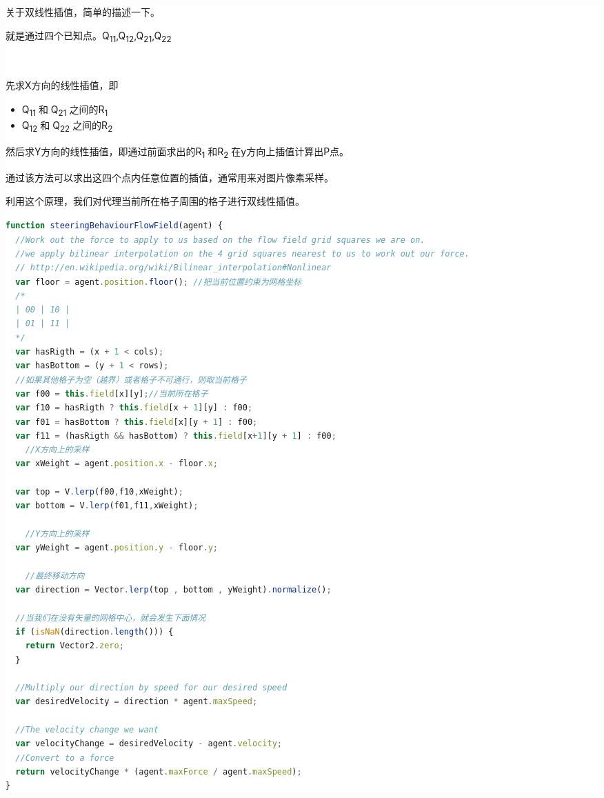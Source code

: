 关于双线性插值，简单的描述一下。

就是通过四个已知点。Q<sub>11</sub>,Q<sub>12</sub>,Q<sub>21</sub>,Q<sub>22</sub>

<img src="https://gss2.bdstatic.com/9fo3dSag_xI4khGkpoWK1HF6hhy/baike/c0%3Dbaike80%2C5%2C5%2C80%2C26/sign=b1170590fc039245b5b8e95de6fdcfa7/54fbb2fb43166d223d93e6c9462309f79152d283.jpg" class="align-center" alt="">

先求X方向的线性插值，即
- Q<sub>11</sub> 和 Q<sub>21</sub> 之间的R<sub>1</sub>
- Q<sub>12</sub> 和 Q<sub>22</sub> 之间的R<sub>2</sub>

然后求Y方向的线性插值，即通过前面求出的R<sub>1</sub> 和R<sub>2</sub> 在y方向上插值计算出P点。

通过该方法可以求出这四个点内任意位置的插值，通常用来对图片像素采样。

利用这个原理，我们对代理当前所在格子周围的格子进行双线性插值。

```js
function steeringBehaviourFlowField(agent) {
  //Work out the force to apply to us based on the flow field grid squares we are on.
  //we apply bilinear interpolation on the 4 grid squares nearest to us to work out our force.
  // http://en.wikipedia.org/wiki/Bilinear_interpolation#Nonlinear
  var floor = agent.position.floor(); //把当前位置约束为网格坐标  
  /*
  | 00 | 10 |
  | 01 | 11 |
  */
  var hasRigth = (x + 1 < cols);
  var hasBottom = (y + 1 < rows);
  //如果其他格子为空（越界）或者格子不可通行，则取当前格子
  var f00 = this.field[x][y];//当前所在格子
  var f10 = hasRigth ? this.field[x + 1][y] : f00;
  var f01 = hasBottom ? this.field[x][y + 1] : f00;
  var f11 = (hasRigth && hasBottom) ? this.field[x+1][y + 1] : f00;
	//X方向上的采样
  var xWeight = agent.position.x - floor.x;

  var top = V.lerp(f00,f10,xWeight);
  var bottom = V.lerp(f01,f11,xWeight);

	//Y方向上的采样
  var yWeight = agent.position.y - floor.y;

	//最终移动方向
  var direction = Vector.lerp(top , bottom , yWeight).normalize();

  //当我们在没有矢量的网格中心，就会发生下面情况
  if (isNaN(direction.length())) {
  	return Vector2.zero;
  }

  //Multiply our direction by speed for our desired speed
  var desiredVelocity = direction * agent.maxSpeed;

  //The velocity change we want
  var velocityChange = desiredVelocity - agent.velocity;
  //Convert to a force
  return velocityChange * (agent.maxForce / agent.maxSpeed);
}
```
